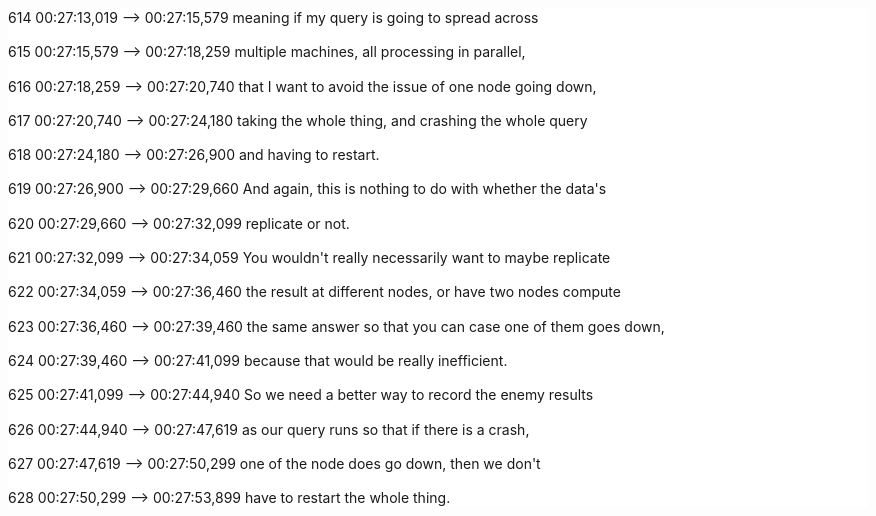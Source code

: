 614
00:27:13,019 --> 00:27:15,579
meaning if my query is going to spread across

615
00:27:15,579 --> 00:27:18,259
multiple machines, all processing in parallel,

616
00:27:18,259 --> 00:27:20,740
that I want to avoid the issue of one node going down,

617
00:27:20,740 --> 00:27:24,180
taking the whole thing, and crashing the whole query

618
00:27:24,180 --> 00:27:26,900
and having to restart.

619
00:27:26,900 --> 00:27:29,660
And again, this is nothing to do with whether the data's

620
00:27:29,660 --> 00:27:32,099
replicate or not.

621
00:27:32,099 --> 00:27:34,059
You wouldn't really necessarily want to maybe replicate

622
00:27:34,059 --> 00:27:36,460
the result at different nodes, or have two nodes compute

623
00:27:36,460 --> 00:27:39,460
the same answer so that you can case one of them goes down,

624
00:27:39,460 --> 00:27:41,099
because that would be really inefficient.

625
00:27:41,099 --> 00:27:44,940
So we need a better way to record the enemy results

626
00:27:44,940 --> 00:27:47,619
as our query runs so that if there is a crash,

627
00:27:47,619 --> 00:27:50,299
one of the node does go down, then we don't

628
00:27:50,299 --> 00:27:53,899
have to restart the whole thing.
